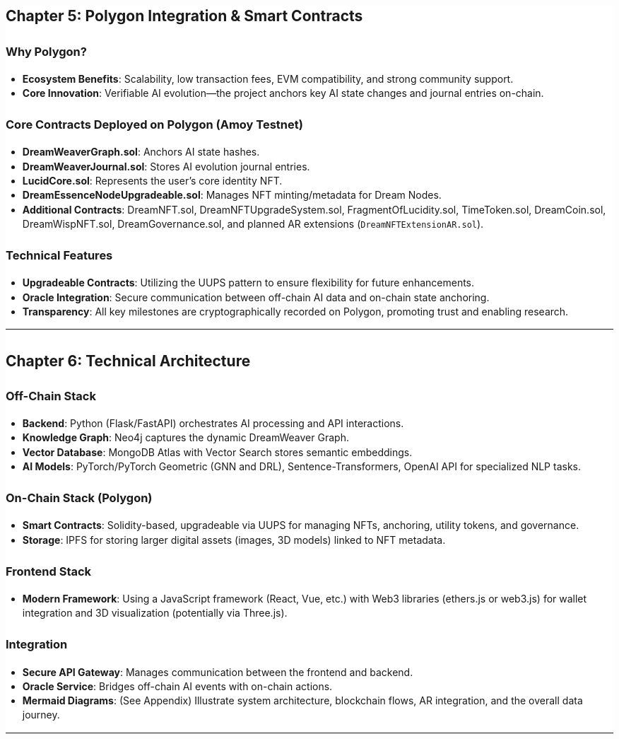 
## Chapter 5: Polygon Integration & Smart Contracts

### Why Polygon?
- **Ecosystem Benefits**: Scalability, low transaction fees, EVM compatibility, and strong community support.
- **Core Innovation**: Verifiable AI evolution—the project anchors key AI state changes and journal entries on-chain.

### Core Contracts Deployed on Polygon (Amoy Testnet)
- **DreamWeaverGraph.sol**: Anchors AI state hashes.
- **DreamWeaverJournal.sol**: Stores AI evolution journal entries.
- **LucidCore.sol**: Represents the user’s core identity NFT.
- **DreamEssenceNodeUpgradeable.sol**: Manages NFT minting/metadata for Dream Nodes.
- **Additional Contracts**: DreamNFT.sol, DreamNFTUpgradeSystem.sol, FragmentOfLucidity.sol, TimeToken.sol, DreamCoin.sol, DreamWispNFT.sol, DreamGovernance.sol, and planned AR extensions (`DreamNFTExtensionAR.sol`).

### Technical Features
- **Upgradeable Contracts**: Utilizing the UUPS pattern to ensure flexibility for future enhancements.
- **Oracle Integration**: Secure communication between off-chain AI data and on-chain state anchoring.
- **Transparency**: All key milestones are cryptographically recorded on Polygon, promoting trust and enabling research.

---

## Chapter 6: Technical Architecture

### Off-Chain Stack
- **Backend**: Python (Flask/FastAPI) orchestrates AI processing and API interactions.
- **Knowledge Graph**: Neo4j captures the dynamic DreamWeaver Graph.
- **Vector Database**: MongoDB Atlas with Vector Search stores semantic embeddings.
- **AI Models**: PyTorch/PyTorch Geometric (GNN and DRL), Sentence-Transformers, OpenAI API for specialized NLP tasks.

### On-Chain Stack (Polygon)
- **Smart Contracts**: Solidity-based, upgradeable via UUPS for managing NFTs, anchoring, utility tokens, and governance.
- **Storage**: IPFS for storing larger digital assets (images, 3D models) linked to NFT metadata.
  
### Frontend Stack
- **Modern Framework**: Using a JavaScript framework (React, Vue, etc.) with Web3 libraries (ethers.js or web3.js) for wallet integration and 3D visualization (potentially via Three.js).

### Integration
- **Secure API Gateway**: Manages communication between the frontend and backend.
- **Oracle Service**: Bridges off-chain AI events with on-chain actions.
- **Mermaid Diagrams**: (See Appendix) Illustrate system architecture, blockchain flows, AR integration, and the overall data journey.

---